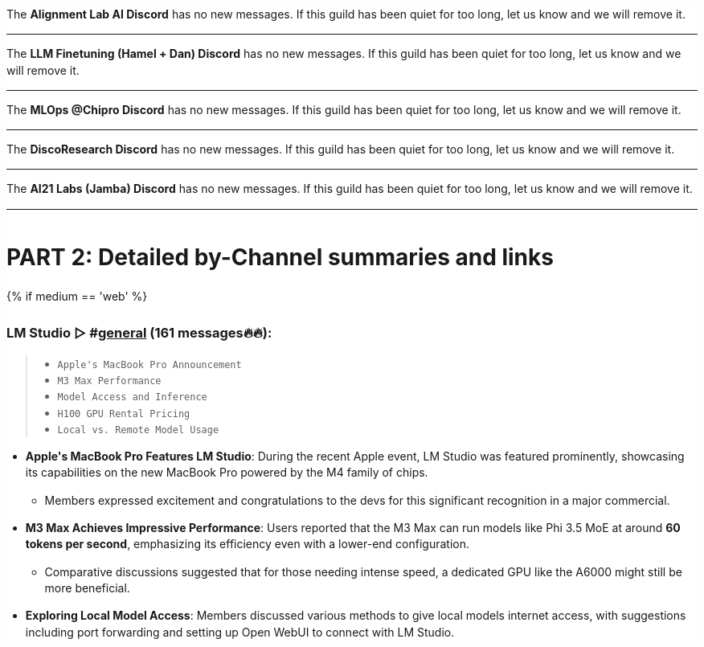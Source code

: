 The **Alignment Lab AI Discord** has no new messages. If this guild has been quiet for too long, let us know and we will remove it.

---

The **LLM Finetuning (Hamel + Dan) Discord** has no new messages. If this guild has been quiet for too long, let us know and we will remove it.

---

The **MLOps @Chipro Discord** has no new messages. If this guild has been quiet for too long, let us know and we will remove it.

---

The **DiscoResearch Discord** has no new messages. If this guild has been quiet for too long, let us know and we will remove it.

---

The **AI21 Labs (Jamba) Discord** has no new messages. If this guild has been quiet for too long, let us know and we will remove it.

---

# PART 2: Detailed by-Channel summaries and links

{% if medium == 'web' %}

 

### **LM Studio ▷ #**[**general**](https://discord.com/channels/1110598183144399058/1110598183144399061/1300899341870956635) (161 messages🔥🔥):

> - `Apple's MacBook Pro Announcement`
> - `M3 Max Performance`
> - `Model Access and Inference`
> - `H100 GPU Rental Pricing`
> - `Local vs. Remote Model Usage`

- **Apple's MacBook Pro Features LM Studio**: During the recent Apple event, LM Studio was featured prominently, showcasing its capabilities on the new MacBook Pro powered by the M4 family of chips.
  
  - Members expressed excitement and congratulations to the devs for this significant recognition in a major commercial.
- **M3 Max Achieves Impressive Performance**: Users reported that the M3 Max can run models like Phi 3.5 MoE at around **60 tokens per second**, emphasizing its efficiency even with a lower-end configuration.
  
  - Comparative discussions suggested that for those needing intense speed, a dedicated GPU like the A6000 might still be more beneficial.
- **Exploring Local Model Access**: Members discussed various methods to give local models internet access, with suggestions including port forwarding and setting up Open WebUI to connect with LM Studio.
  